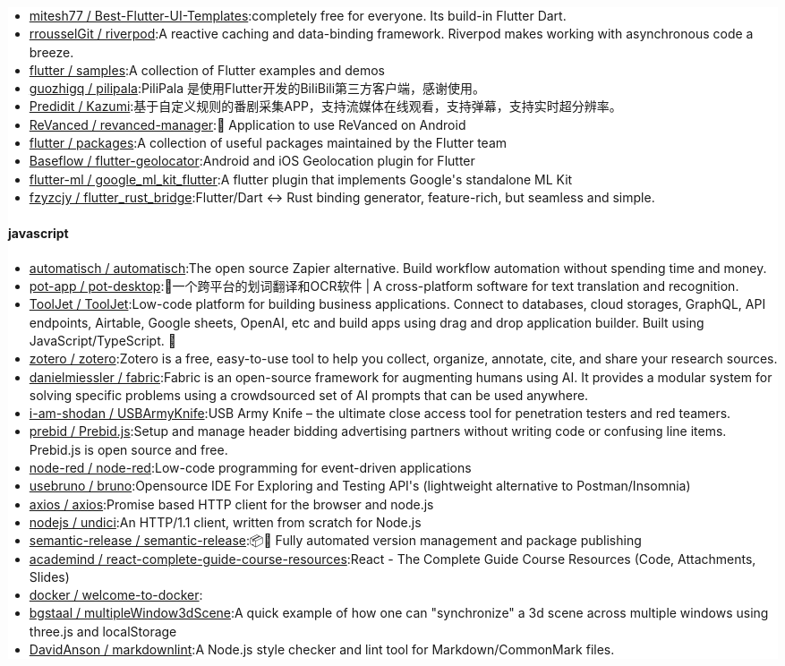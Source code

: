 * [mitesh77 / Best-Flutter-UI-Templates](https://github.com/mitesh77/Best-Flutter-UI-Templates):completely free for everyone. Its build-in Flutter Dart.
* [rrousselGit / riverpod](https://github.com/rrousselGit/riverpod):A reactive caching and data-binding framework. Riverpod makes working with asynchronous code a breeze.
* [flutter / samples](https://github.com/flutter/samples):A collection of Flutter examples and demos
* [guozhigq / pilipala](https://github.com/guozhigq/pilipala):PiliPala 是使用Flutter开发的BiliBili第三方客户端，感谢使用。
* [Predidit / Kazumi](https://github.com/Predidit/Kazumi):基于自定义规则的番剧采集APP，支持流媒体在线观看，支持弹幕，支持实时超分辨率。
* [ReVanced / revanced-manager](https://github.com/ReVanced/revanced-manager):💊 Application to use ReVanced on Android
* [flutter / packages](https://github.com/flutter/packages):A collection of useful packages maintained by the Flutter team
* [Baseflow / flutter-geolocator](https://github.com/Baseflow/flutter-geolocator):Android and iOS Geolocation plugin for Flutter
* [flutter-ml / google_ml_kit_flutter](https://github.com/flutter-ml/google_ml_kit_flutter):A flutter plugin that implements Google's standalone ML Kit
* [fzyzcjy / flutter_rust_bridge](https://github.com/fzyzcjy/flutter_rust_bridge):Flutter/Dart <-> Rust binding generator, feature-rich, but seamless and simple.

#### javascript
* [automatisch / automatisch](https://github.com/automatisch/automatisch):The open source Zapier alternative. Build workflow automation without spending time and money.
* [pot-app / pot-desktop](https://github.com/pot-app/pot-desktop):🌈一个跨平台的划词翻译和OCR软件 | A cross-platform software for text translation and recognition.
* [ToolJet / ToolJet](https://github.com/ToolJet/ToolJet):Low-code platform for building business applications. Connect to databases, cloud storages, GraphQL, API endpoints, Airtable, Google sheets, OpenAI, etc and build apps using drag and drop application builder. Built using JavaScript/TypeScript. 🚀
* [zotero / zotero](https://github.com/zotero/zotero):Zotero is a free, easy-to-use tool to help you collect, organize, annotate, cite, and share your research sources.
* [danielmiessler / fabric](https://github.com/danielmiessler/fabric):Fabric is an open-source framework for augmenting humans using AI. It provides a modular system for solving specific problems using a crowdsourced set of AI prompts that can be used anywhere.
* [i-am-shodan / USBArmyKnife](https://github.com/i-am-shodan/USBArmyKnife):USB Army Knife – the ultimate close access tool for penetration testers and red teamers.
* [prebid / Prebid.js](https://github.com/prebid/Prebid.js):Setup and manage header bidding advertising partners without writing code or confusing line items. Prebid.js is open source and free.
* [node-red / node-red](https://github.com/node-red/node-red):Low-code programming for event-driven applications
* [usebruno / bruno](https://github.com/usebruno/bruno):Opensource IDE For Exploring and Testing API's (lightweight alternative to Postman/Insomnia)
* [axios / axios](https://github.com/axios/axios):Promise based HTTP client for the browser and node.js
* [nodejs / undici](https://github.com/nodejs/undici):An HTTP/1.1 client, written from scratch for Node.js
* [semantic-release / semantic-release](https://github.com/semantic-release/semantic-release):📦🚀 Fully automated version management and package publishing
* [academind / react-complete-guide-course-resources](https://github.com/academind/react-complete-guide-course-resources):React - The Complete Guide Course Resources (Code, Attachments, Slides)
* [docker / welcome-to-docker](https://github.com/docker/welcome-to-docker):
* [bgstaal / multipleWindow3dScene](https://github.com/bgstaal/multipleWindow3dScene):A quick example of how one can "synchronize" a 3d scene across multiple windows using three.js and localStorage
* [DavidAnson / markdownlint](https://github.com/DavidAnson/markdownlint):A Node.js style checker and lint tool for Markdown/CommonMark files.
